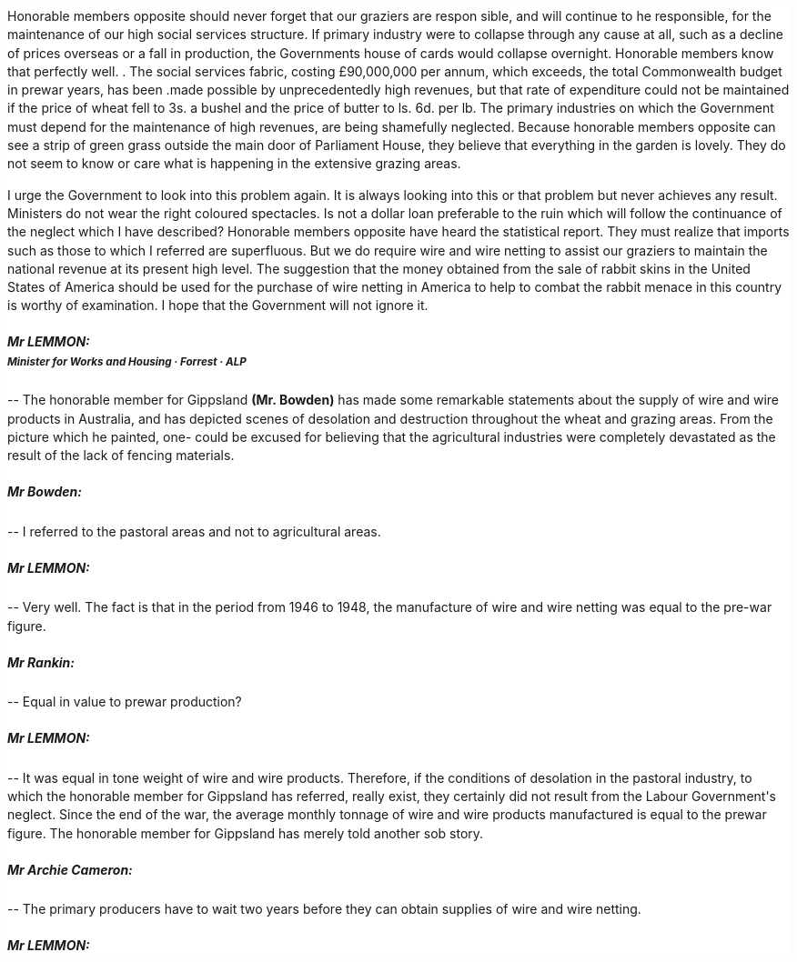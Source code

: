 Honorable members opposite should never forget that our graziers are respon sible, and will continue to he responsible, for the maintenance of our high social services structure. If primary industry were to collapse through any cause at all, such as a decline of prices overseas or a fall in production, the Governments house of cards would collapse overnight. Honorable members know that perfectly well. . The social services fabric, costing £90,000,000 per annum, which exceeds, the total Commonwealth budget in prewar years, has been .made possible by unprecedentedly high revenues, but that rate of expenditure could not be maintained if the price of wheat fell to 3s. a bushel and the price of butter to ls. 6d. per lb. The primary industries on which the Government must depend for the maintenance of high revenues, are being shamefully neglected. Because honorable members opposite can see a strip of green grass outside the main door of Parliament House, they believe that everything in the garden is lovely. They do not seem to know or care what is happening in the extensive grazing areas. 

I urge the Government to look into this problem again. It is always looking into this or that problem but never achieves any result. Ministers do not wear the right coloured spectacles. Is not a dollar loan preferable to the ruin which will follow the continuance of the neglect which I have described? Honorable members opposite have heard the statistical report. They must realize that imports such as those to which I referred are superfluous. But we do require wire and wire netting to assist our graziers to maintain the national revenue at its present high level. The suggestion that the money obtained from the sale of rabbit skins in the United States of America should be used for the purchase of wire netting in America to help to combat the rabbit menace in this country is worthy of examination. I hope that the Government will not ignore it. 

##### Mr LEMMON:<br><small class="text-muted">Minister for Works and Housing &middot; Forrest &middot; ALP</small>

-- The honorable member for Gippsland  **(Mr. Bowden)**  has made some remarkable statements about the supply of wire and wire products in Australia, and has depicted scenes of desolation and destruction throughout the wheat and grazing areas. From the picture which he painted, one- could be excused for believing that the agricultural industries were completely devastated as the result of the lack of fencing materials. 

##### Mr Bowden:

-- I referred to the pastoral areas and not to agricultural areas. 

##### Mr LEMMON:

-- Very well. The fact is that in the period from 1946 to 1948, the manufacture of wire and wire netting was equal to the pre-war figure. 

##### Mr Rankin:

-- Equal in value to prewar production? 

##### Mr LEMMON:

-- It was equal in tone weight of wire and wire products. Therefore, if the conditions of desolation in the pastoral industry, to which the honorable member for Gippsland has referred, really exist, they certainly did not result from the Labour Government's neglect. Since the end of the war, the average monthly tonnage of wire and wire products manufactured is equal to the prewar figure. The honorable member for Gippsland has merely told another sob story. 

##### Mr Archie Cameron:

-- The primary producers have to wait two years before they can obtain supplies of wire and wire netting. 

##### Mr LEMMON:


